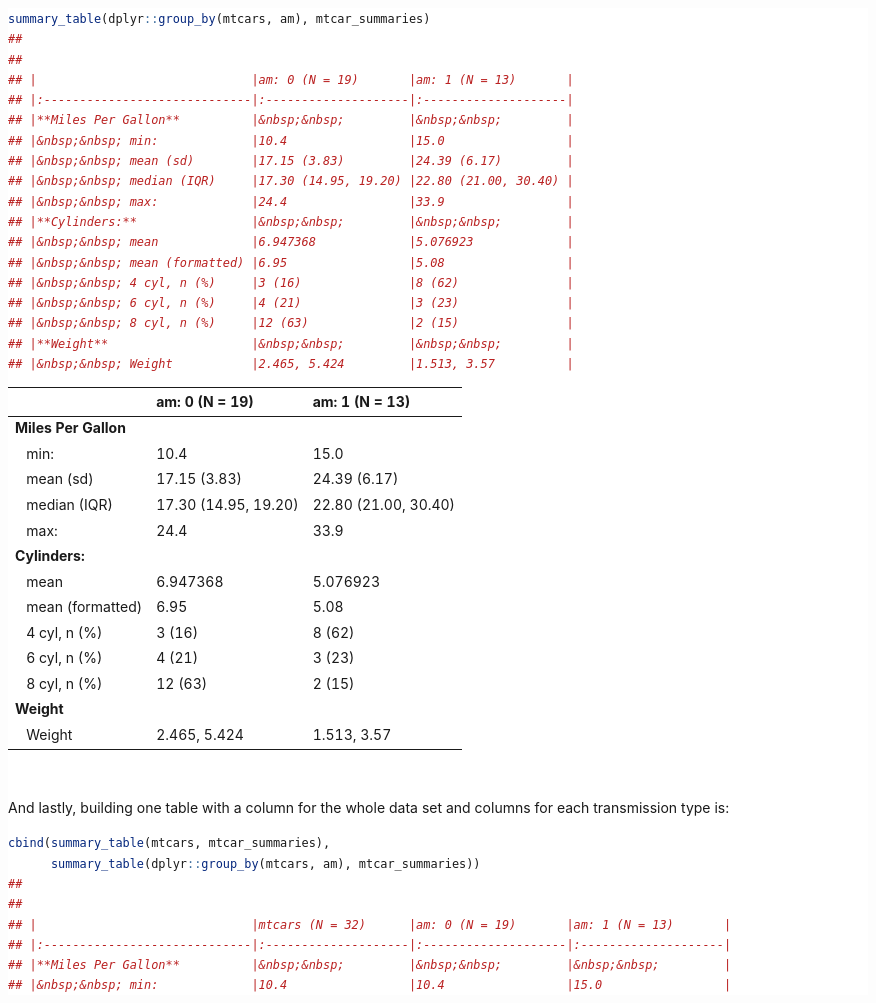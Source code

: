 
```r
summary_table(dplyr::group_by(mtcars, am), mtcar_summaries)
## 
## 
## |                              |am: 0 (N = 19)       |am: 1 (N = 13)       |
## |:-----------------------------|:--------------------|:--------------------|
## |**Miles Per Gallon**          |&nbsp;&nbsp;         |&nbsp;&nbsp;         |
## |&nbsp;&nbsp; min:             |10.4                 |15.0                 |
## |&nbsp;&nbsp; mean (sd)        |17.15 (3.83)         |24.39 (6.17)         |
## |&nbsp;&nbsp; median (IQR)     |17.30 (14.95, 19.20) |22.80 (21.00, 30.40) |
## |&nbsp;&nbsp; max:             |24.4                 |33.9                 |
## |**Cylinders:**                |&nbsp;&nbsp;         |&nbsp;&nbsp;         |
## |&nbsp;&nbsp; mean             |6.947368             |5.076923             |
## |&nbsp;&nbsp; mean (formatted) |6.95                 |5.08                 |
## |&nbsp;&nbsp; 4 cyl, n (%)     |3 (16)               |8 (62)               |
## |&nbsp;&nbsp; 6 cyl, n (%)     |4 (21)               |3 (23)               |
## |&nbsp;&nbsp; 8 cyl, n (%)     |12 (63)              |2 (15)               |
## |**Weight**                    |&nbsp;&nbsp;         |&nbsp;&nbsp;         |
## |&nbsp;&nbsp; Weight           |2.465, 5.424         |1.513, 3.57          |
```

|                              |am: 0 (N = 19)       |am: 1 (N = 13)       |
|:-----------------------------|:--------------------|:--------------------|
|**Miles Per Gallon**          |&nbsp;&nbsp;         |&nbsp;&nbsp;         |
|&nbsp;&nbsp; min:             |10.4                 |15.0                 |
|&nbsp;&nbsp; mean (sd)        |17.15 (3.83)         |24.39 (6.17)         |
|&nbsp;&nbsp; median (IQR)     |17.30 (14.95, 19.20) |22.80 (21.00, 30.40) |
|&nbsp;&nbsp; max:             |24.4                 |33.9                 |
|**Cylinders:**                |&nbsp;&nbsp;         |&nbsp;&nbsp;         |
|&nbsp;&nbsp; mean             |6.947368             |5.076923             |
|&nbsp;&nbsp; mean (formatted) |6.95                 |5.08                 |
|&nbsp;&nbsp; 4 cyl, n (%)     |3 (16)               |8 (62)               |
|&nbsp;&nbsp; 6 cyl, n (%)     |4 (21)               |3 (23)               |
|&nbsp;&nbsp; 8 cyl, n (%)     |12 (63)              |2 (15)               |
|**Weight**                    |&nbsp;&nbsp;         |&nbsp;&nbsp;         |
|&nbsp;&nbsp; Weight           |2.465, 5.424         |1.513, 3.57          |

<br>

And lastly, building one table with a column for the whole data set and columns
for each transmission type is:

```r
cbind(summary_table(mtcars, mtcar_summaries),
      summary_table(dplyr::group_by(mtcars, am), mtcar_summaries))
## 
## 
## |                              |mtcars (N = 32)      |am: 0 (N = 19)       |am: 1 (N = 13)       |
## |:-----------------------------|:--------------------|:--------------------|:--------------------|
## |**Miles Per Gallon**          |&nbsp;&nbsp;         |&nbsp;&nbsp;         |&nbsp;&nbsp;         |
## |&nbsp;&nbsp; min:             |10.4                 |10.4                 |15.0                 |
```